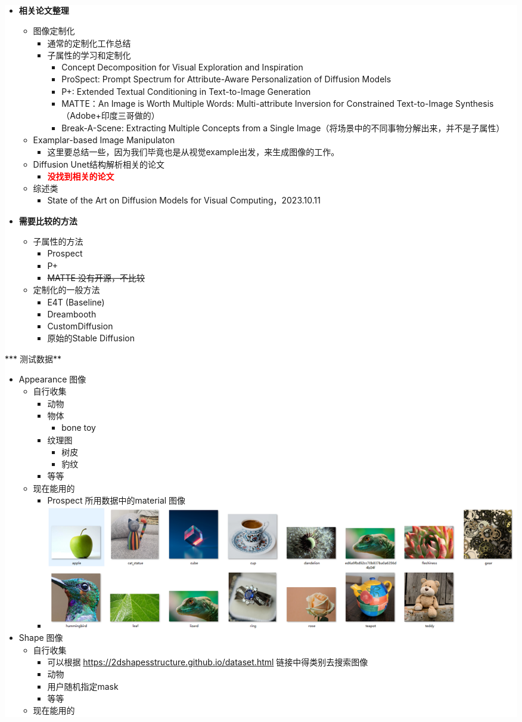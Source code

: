 

* **相关论文整理**
  * 图像定制化
    * 通常的定制化工作总结
    * 子属性的学习和定制化
      * Concept Decomposition for Visual Exploration and Inspiration
      * ProSpect: Prompt Spectrum for Attribute-Aware Personalization of Diffusion Models
      * P+: Extended Textual Conditioning in Text-to-Image Generation
      * MATTE：An Image is Worth Multiple Words: Multi-attribute Inversion for Constrained Text-to-Image Synthesis （Adobe+印度三哥做的）
      * Break-A-Scene: Extracting Multiple Concepts from a Single Image（将场景中的不同事物分解出来，并不是子属性）
  * Examplar-based Image Manipulaton
    * 这里要总结一些，因为我们毕竟也是从视觉example出发，来生成图像的工作。
  * Diffusion Unet结构解析相关的论文
    * **<font color="Red">没找到相关的论文</font>**
  * 综述类
    * State of the Art on Diffusion Models for Visual Computing，2023.10.11





* **需要比较的方法**
  * 子属性的方法
    * Prospect
    * P+
    * ~~MATTE 没有开源，不比较~~
  * 定制化的一般方法
    * E4T (Baseline)
    * Dreambooth
    * CustomDiffusion
    * 原始的Stable Diffusion



*** 测试数据**
  * Appearance 图像
    * 自行收集
      * 动物
      * 物体
        * bone toy
      * 纹理图
        * 树皮
        * 豹纹
      * 等等
    * 现在能用的
      * Prospect 所用数据中的material 图像
      * ![图 0](assets/images/c1b52c8f5abdab7b256d2aa4988724ef913282d1498e780c9dfc0fbd37434176.png)  
  * Shape 图像
    * 自行收集
      * 可以根据 https://2dshapesstructure.github.io/dataset.html 链接中得类别去搜索图像
      * 动物
      * 用户随机指定mask
      * 等等
    * 现在能用的